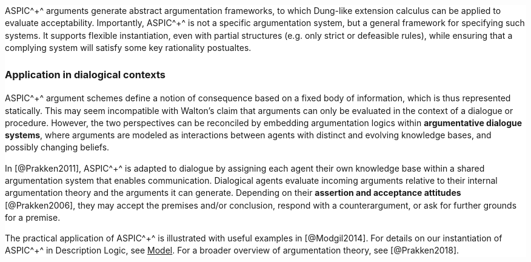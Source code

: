 ASPIC^+^ arguments generate abstract argumentation frameworks, to which Dung-like extension calculus can be applied to evaluate acceptability. Importantly, ASPIC^+^ is not a specific argumentation system, but a general framework for specifying such systems. It supports flexible instantiation, even with partial structures (e.g. only strict or defeasible rules), while ensuring that a complying system will satisfy some key rationality postualtes.

### Application in dialogical contexts

ASPIC^+^ argument schemes define a notion of consequence based on a fixed body of information, which is thus represented statically. This may seem incompatible with Walton’s claim that arguments can only be evaluated in the context of a dialogue or procedure. However, the two perspectives can be reconciled by embedding argumentation logics within **argumentative dialogue systems**, where arguments are modeled as interactions between agents with distinct and evolving knowledge bases, and possibly changing beliefs.

In [@Prakken2011], ASPIC^+^ is adapted to dialogue by assigning each agent their own knowledge base within a shared argumentation system that enables communication. Dialogical agents evaluate incoming arguments relative to their internal argumentation theory and the arguments it can generate. Depending on their **assertion and acceptance attitudes** [@Prakken2006], they may accept the premises and/or conclusion, respond with a counterargument, or ask for further grounds for a premise.

The practical application of ASPIC^+^ is illustrated with useful examples in [@Modgil2014]. For details on our instantiation of ASPIC^+^ in Description Logic, see [Model](model.md#adapting-aspic-structures). For a broader overview of argumentation theory, see [@Prakken2018].